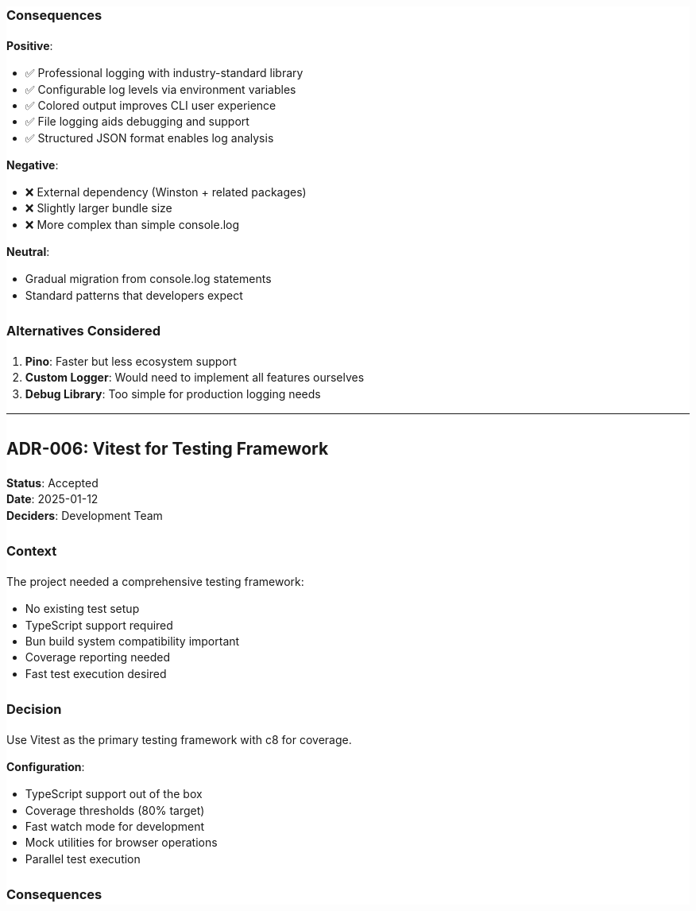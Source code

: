 ### Consequences

**Positive**:
- ✅ Professional logging with industry-standard library
- ✅ Configurable log levels via environment variables
- ✅ Colored output improves CLI user experience
- ✅ File logging aids debugging and support
- ✅ Structured JSON format enables log analysis

**Negative**:
- ❌ External dependency (Winston + related packages)
- ❌ Slightly larger bundle size
- ❌ More complex than simple console.log

**Neutral**:
- Gradual migration from console.log statements
- Standard patterns that developers expect

### Alternatives Considered

1. **Pino**: Faster but less ecosystem support
2. **Custom Logger**: Would need to implement all features ourselves
3. **Debug Library**: Too simple for production logging needs

---

## ADR-006: Vitest for Testing Framework

**Status**: Accepted  
**Date**: 2025-01-12  
**Deciders**: Development Team  

### Context
The project needed a comprehensive testing framework:
- No existing test setup
- TypeScript support required
- Bun build system compatibility important
- Coverage reporting needed
- Fast test execution desired

### Decision
Use Vitest as the primary testing framework with c8 for coverage.

**Configuration**:
- TypeScript support out of the box
- Coverage thresholds (80% target)
- Fast watch mode for development
- Mock utilities for browser operations
- Parallel test execution

### Consequences
